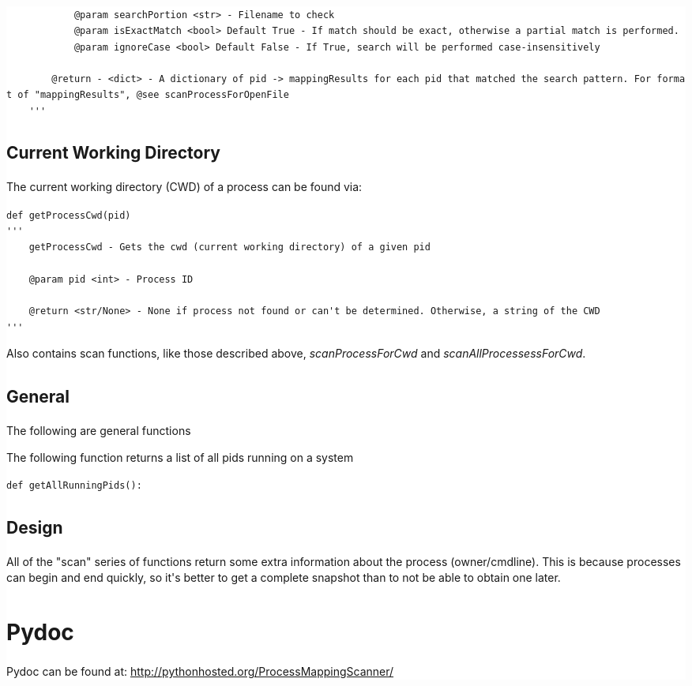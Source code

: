 				@param searchPortion <str> - Filename to check
				@param isExactMatch <bool> Default True - If match should be exact, otherwise a partial match is performed.
				@param ignoreCase <bool> Default False - If True, search will be performed case-insensitively

			@return - <dict> - A dictionary of pid -> mappingResults for each pid that matched the search pattern. For format of "mappingResults", @see scanProcessForOpenFile
		'''


Current Working Directory
-------------------------

The current working directory (CWD) of a process can be found via:

	def getProcessCwd(pid)
	'''
		getProcessCwd - Gets the cwd (current working directory) of a given pid

		@param pid <int> - Process ID

		@return <str/None> - None if process not found or can't be determined. Otherwise, a string of the CWD
	'''


Also contains scan functions, like those described above, *scanProcessForCwd* and *scanAllProcessessForCwd*.


General
-------

The following are general functions

The following function returns a list of all pids running on a system

	def getAllRunningPids():



Design
------

All of the "scan" series of functions return some extra information about the process (owner/cmdline). This is because processes can begin and end quickly, so it's better to get a complete snapshot than to not be able to obtain one later.


Pydoc
=====

Pydoc can be found at: http://pythonhosted.org/ProcessMappingScanner/

